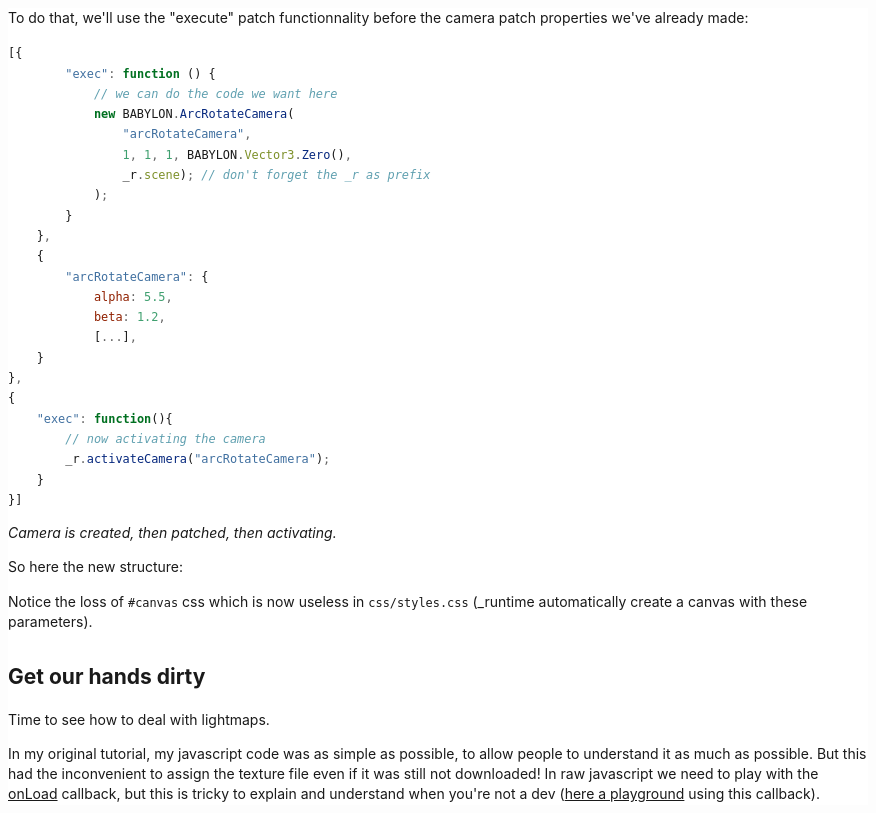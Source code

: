 To do that, we'll use the "execute" patch functionnality before the camera patch properties we've already made:

```javascript
[{
        "exec": function () {
            // we can do the code we want here
            new BABYLON.ArcRotateCamera(
                "arcRotateCamera",
                1, 1, 1, BABYLON.Vector3.Zero(),
                _r.scene); // don't forget the _r as prefix
            );
        }
    },
    {
        "arcRotateCamera": {
            alpha: 5.5,
            beta: 1.2,
            [...],
    }
},
{
    "exec": function(){
        // now activating the camera
        _r.activateCamera("arcRotateCamera");
    }
}]
```
*Camera is created, then patched, then activating.*

So here the new structure:

<iframe
     src="https://codesandbox.io/embed/convert-scene-using-launch-cct37?codemirror=1&fontsize=12&hidenavigation=1&theme=dark&runonclick=1"
     style="width:100%; height:500px; border:0; border-radius: 4px; overflow:hidden;"
     title="convert-scene-using-launch"
     allow="geolocation; microphone; camera; midi; vr; accelerometer; gyroscope; payment; ambient-light-sensor; encrypted-media; usb"
     sandbox="allow-modals allow-forms allow-popups allow-scripts allow-same-origin"
   ></iframe>

Notice the loss of `#canvas` css which is now useless in `css/styles.css` (\_runtime automatically create a canvas with these parameters).

## Get our hands dirty

Time to see how to deal with lightmaps.

In my original tutorial, my javascript code was as simple as possible, to allow people to understand it as much as possible. But this had the inconvenient to assign the texture file even if it was still not downloaded! In raw javascript we need to play with the [onLoad](https://doc.babylonjs.com/api/classes/babylon.texture#constructor) callback, but this is tricky to explain and understand when you're not a dev ([here a playground](https://www.babylonjs-playground.com/#4AJ16M#15) using this callback).
